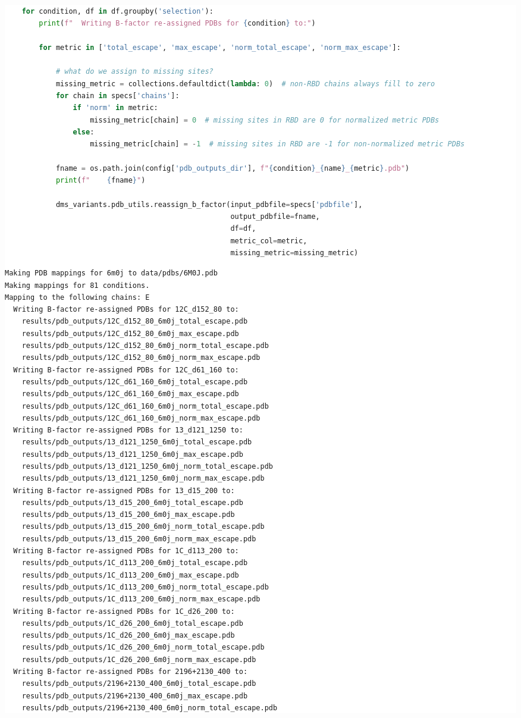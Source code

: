 ```python
    for condition, df in df.groupby('selection'):
        print(f"  Writing B-factor re-assigned PDBs for {condition} to:")
    
        for metric in ['total_escape', 'max_escape', 'norm_total_escape', 'norm_max_escape']:
        
            # what do we assign to missing sites?
            missing_metric = collections.defaultdict(lambda: 0)  # non-RBD chains always fill to zero
            for chain in specs['chains']:
                if 'norm' in metric:
                    missing_metric[chain] = 0  # missing sites in RBD are 0 for normalized metric PDBs
                else:
                    missing_metric[chain] = -1  # missing sites in RBD are -1 for non-normalized metric PDBs
        
            fname = os.path.join(config['pdb_outputs_dir'], f"{condition}_{name}_{metric}.pdb")
            print(f"    {fname}")
            
            dms_variants.pdb_utils.reassign_b_factor(input_pdbfile=specs['pdbfile'],
                                                     output_pdbfile=fname,
                                                     df=df,
                                                     metric_col=metric,
                                                     missing_metric=missing_metric)
```

    
    Making PDB mappings for 6m0j to data/pdbs/6M0J.pdb
    Making mappings for 81 conditions.
    Mapping to the following chains: E
      Writing B-factor re-assigned PDBs for 12C_d152_80 to:
        results/pdb_outputs/12C_d152_80_6m0j_total_escape.pdb
        results/pdb_outputs/12C_d152_80_6m0j_max_escape.pdb
        results/pdb_outputs/12C_d152_80_6m0j_norm_total_escape.pdb
        results/pdb_outputs/12C_d152_80_6m0j_norm_max_escape.pdb
      Writing B-factor re-assigned PDBs for 12C_d61_160 to:
        results/pdb_outputs/12C_d61_160_6m0j_total_escape.pdb
        results/pdb_outputs/12C_d61_160_6m0j_max_escape.pdb
        results/pdb_outputs/12C_d61_160_6m0j_norm_total_escape.pdb
        results/pdb_outputs/12C_d61_160_6m0j_norm_max_escape.pdb
      Writing B-factor re-assigned PDBs for 13_d121_1250 to:
        results/pdb_outputs/13_d121_1250_6m0j_total_escape.pdb
        results/pdb_outputs/13_d121_1250_6m0j_max_escape.pdb
        results/pdb_outputs/13_d121_1250_6m0j_norm_total_escape.pdb
        results/pdb_outputs/13_d121_1250_6m0j_norm_max_escape.pdb
      Writing B-factor re-assigned PDBs for 13_d15_200 to:
        results/pdb_outputs/13_d15_200_6m0j_total_escape.pdb
        results/pdb_outputs/13_d15_200_6m0j_max_escape.pdb
        results/pdb_outputs/13_d15_200_6m0j_norm_total_escape.pdb
        results/pdb_outputs/13_d15_200_6m0j_norm_max_escape.pdb
      Writing B-factor re-assigned PDBs for 1C_d113_200 to:
        results/pdb_outputs/1C_d113_200_6m0j_total_escape.pdb
        results/pdb_outputs/1C_d113_200_6m0j_max_escape.pdb
        results/pdb_outputs/1C_d113_200_6m0j_norm_total_escape.pdb
        results/pdb_outputs/1C_d113_200_6m0j_norm_max_escape.pdb
      Writing B-factor re-assigned PDBs for 1C_d26_200 to:
        results/pdb_outputs/1C_d26_200_6m0j_total_escape.pdb
        results/pdb_outputs/1C_d26_200_6m0j_max_escape.pdb
        results/pdb_outputs/1C_d26_200_6m0j_norm_total_escape.pdb
        results/pdb_outputs/1C_d26_200_6m0j_norm_max_escape.pdb
      Writing B-factor re-assigned PDBs for 2196+2130_400 to:
        results/pdb_outputs/2196+2130_400_6m0j_total_escape.pdb
        results/pdb_outputs/2196+2130_400_6m0j_max_escape.pdb
        results/pdb_outputs/2196+2130_400_6m0j_norm_total_escape.pdb
